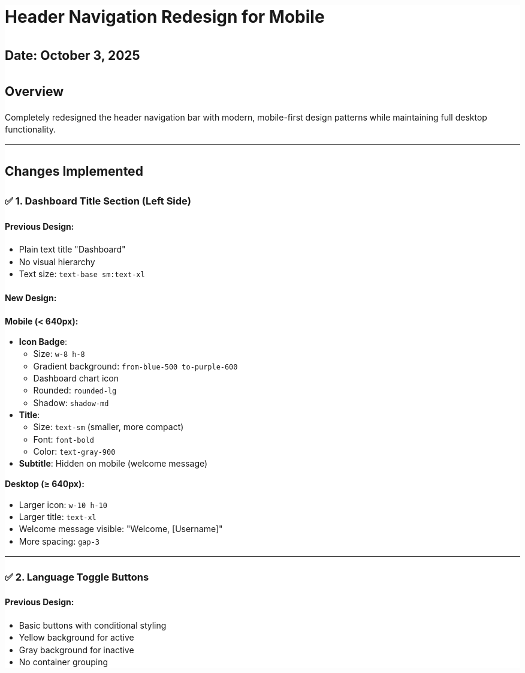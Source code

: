 # Header Navigation Redesign for Mobile

## Date: October 3, 2025

## Overview
Completely redesigned the header navigation bar with modern, mobile-first design patterns while maintaining full desktop functionality.

---

## Changes Implemented

### ✅ 1. Dashboard Title Section (Left Side)

#### Previous Design:
- Plain text title "Dashboard"
- No visual hierarchy
- Text size: `text-base sm:text-xl`

#### New Design:

**Mobile (< 640px):**
- **Icon Badge**: 
  - Size: `w-8 h-8`
  - Gradient background: `from-blue-500 to-purple-600`
  - Dashboard chart icon
  - Rounded: `rounded-lg`
  - Shadow: `shadow-md`
- **Title**: 
  - Size: `text-sm` (smaller, more compact)
  - Font: `font-bold`
  - Color: `text-gray-900`
- **Subtitle**: Hidden on mobile (welcome message)

**Desktop (≥ 640px):**
- Larger icon: `w-10 h-10`
- Larger title: `text-xl`
- Welcome message visible: "Welcome, [Username]"
- More spacing: `gap-3`

---

### ✅ 2. Language Toggle Buttons

#### Previous Design:
- Basic buttons with conditional styling
- Yellow background for active
- Gray background for inactive
- No container grouping
